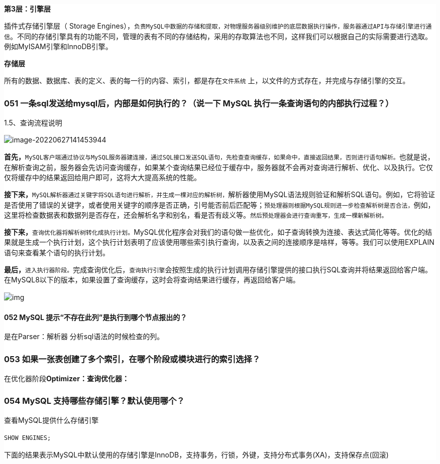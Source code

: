 

**第3层：引擎层**

插件式存储引擎层（ Storage Engines），`负责MySQL中数据的存储和提取，对物理服务器级别维护的底层数据执行操作，服务器通过API与存储引擎进行通信`。不同的存储引擎具有的功能不同，管理的表有不同的存储结构，采用的存取算法也不同，这样我们可以根据自己的实际需要进行选取。例如MyISAM引擎和InnoDB引擎。



**存储层**

所有的数据、数据库、表的定义、表的每一行的内容、索引，都是存在`文件系统` 上，以文件的方式存在，并完成与存储引擎的交互。







### 051 一条sql发送给mysql后，内部是如何执行的？（说一下 MySQL 执行一条查询语句的内部执行过程？）

1.5、查询流程说明

![image-20220627141453944](执行流程.png)

**首先，**`MySQL客户端通过协议与MySQL服务器建连接，通过SQL接口发送SQL语句，先检查查询缓存，如果命中，直接返回结果，否则进行语句解析。`也就是说，在解析查询之前，服务器会先访问查询缓存，如果某个查询结果已经位于缓存中，服务器就不会再对查询进行解析、优化、以及执行。它仅仅将缓存中的结果返回给用户即可，这将大大提高系统的性能。

**接下来，**`MySQL解析器通过关键字将SQL语句进行解析，并生成一棵对应的解析树，`解析器使用MySQL语法规则验证和解析SQL语句。例如，它将验证是否使用了错误的关键字，或者使用关键字的顺序是否正确，引号能否前后匹配等；`预处理器则根据MySQL规则进一步检查解析树是否合法，`例如，这里将检查数据表和数据列是否存在，还会解析名字和别名，看是否有歧义等。`然后预处理器会进行查询重写，生成一棵新解析树。`

**接下来，**`查询优化器将解析树转化成执行计划。`MySQL优化程序会对我们的语句做一些优化，如子查询转换为连接、表达式简化等等。优化的结果就是生成一个执行计划，这个执行计划表明了应该使用哪些索引执行查询，以及表之间的连接顺序是啥样，等等。我们可以使用EXPLAIN语句来查看某个语句的执行计划。

**最后，**`进入执行器阶段。`完成查询优化后，`查询执行引擎`会按照生成的执行计划调用存储引擎提供的接口执行SQL查询并将结果返回给客户端。在MySQL8以下的版本，如果设置了查询缓存，这时会将查询结果进行缓存，再返回给客户端。

<img src="b44f857a9bdedcd6a2d53a3971fae7db.png" alt="img" />



#### 052 MySQL 提示“不存在此列”是执行到哪个节点报出的？

是在Parser：解析器 分析sql语法的时候检查的列。





### 053 如果一张表创建了多个索引，在哪个阶段或模块进行的索引选择？

在优化器阶段**Optimizer：查询优化器：**

### 054 MySQL 支持哪些存储引擎？默认使用哪个？

查看MySQL提供什么存储引擎

```sql
SHOW ENGINES;
```

下面的结果表示MySQL中默认使用的存储引擎是InnoDB，支持事务，行锁，外键，支持分布式事务(XA)，支持保存点(回滚)
